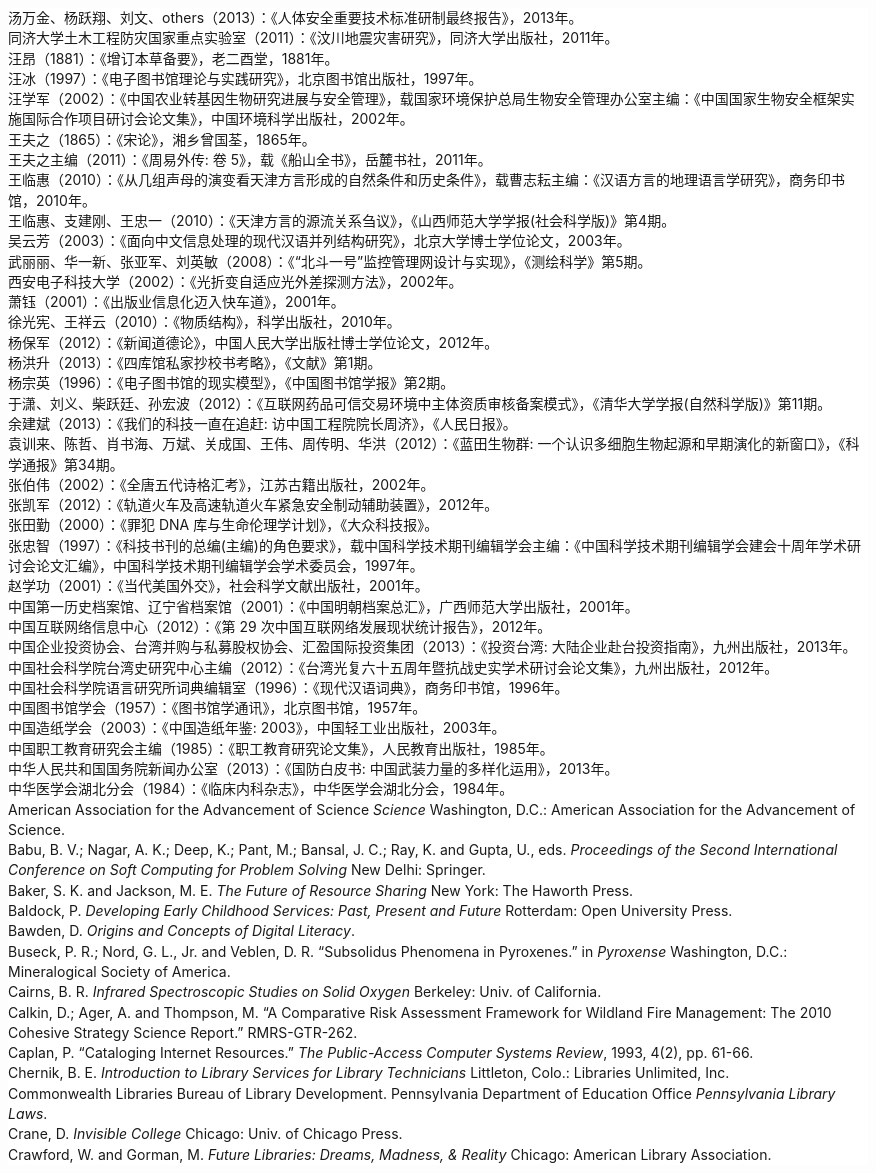   <div class="csl-entry">汤万金、杨跃翔、刘文、others（2013）：《人体安全重要技术标准研制最终报告》，2013年。</div>
  <div class="csl-entry">同济大学土木工程防灾国家重点实验室（2011）：《汶川地震灾害研究》，同济大学出版社，2011年。</div>
  <div class="csl-entry">汪昂（1881）：《增订本草备要》，老二酉堂，1881年。</div>
  <div class="csl-entry">汪冰（1997）：《电子图书馆理论与实践研究》，北京图书馆出版社，1997年。</div>
  <div class="csl-entry">汪学军（2002）：《中国农业转基因生物研究进展与安全管理》，载国家环境保护总局生物安全管理办公室主编：《中国国家生物安全框架实施国际合作项目研讨会论文集》，中国环境科学出版社，2002年。</div>
  <div class="csl-entry">王夫之（1865）：《宋论》，湘乡曾国荃，1865年。</div>
  <div class="csl-entry">王夫之主编（2011）：《周易外传: 卷 5》，载《船山全书》，岳麓书社，2011年。</div>
  <div class="csl-entry">王临惠（2010）：《从几组声母的演变看天津方言形成的自然条件和历史条件》，载曹志耘主编：《汉语方言的地理语言学研究》，商务印书馆，2010年。</div>
  <div class="csl-entry">王临惠、支建刚、王忠一（2010）：《天津方言的源流关系刍议》，《山西师范大学学报(社会科学版)》第4期。</div>
  <div class="csl-entry">吴云芳（2003）：《面向中文信息处理的现代汉语并列结构研究》，北京大学博士学位论文，2003年。</div>
  <div class="csl-entry">武丽丽、华一新、张亚军、刘英敏（2008）：《“北斗一号”监控管理网设计与实现》，《测绘科学》第5期。</div>
  <div class="csl-entry">西安电子科技大学（2002）：《光折变自适应光外差探测方法》，2002年。</div>
  <div class="csl-entry">萧钰（2001）：《出版业信息化迈入快车道》，2001年。</div>
  <div class="csl-entry">徐光宪、王祥云（2010）：《物质结构》，科学出版社，2010年。</div>
  <div class="csl-entry">杨保军（2012）：《新闻道德论》，中国人民大学出版社博士学位论文，2012年。</div>
  <div class="csl-entry">杨洪升（2013）：《四库馆私家抄校书考略》，《文献》第1期。</div>
  <div class="csl-entry">杨宗英（1996）：《电子图书馆的现实模型》，《中国图书馆学报》第2期。</div>
  <div class="csl-entry">于潇、刘义、柴跃廷、孙宏波（2012）：《互联网药品可信交易环境中主体资质审核备案模式》，《清华大学学报(自然科学版)》第11期。</div>
  <div class="csl-entry">余建斌（2013）：《我们的科技一直在追赶: 访中国工程院院长周济》，《人民日报》。</div>
  <div class="csl-entry">袁训来、陈哲、肖书海、万斌、关成国、王伟、周传明、华洪（2012）：《蓝田生物群: 一个认识多细胞生物起源和早期演化的新窗口》，《科学通报》第34期。</div>
  <div class="csl-entry">张伯伟（2002）：《全唐五代诗格汇考》，江苏古籍出版社，2002年。</div>
  <div class="csl-entry">张凯军（2012）：《轨道火车及高速轨道火车紧急安全制动辅助装置》，2012年。</div>
  <div class="csl-entry">张田勤（2000）：《罪犯 DNA 库与生命伦理学计划》，《大众科技报》。</div>
  <div class="csl-entry">张忠智（1997）：《科技书刊的总编(主编)的角色要求》，载中国科学技术期刊编辑学会主编：《中国科学技术期刊编辑学会建会十周年学术研讨会论文汇编》，中国科学技术期刊编辑学会学术委员会，1997年。</div>
  <div class="csl-entry">赵学功（2001）：《当代美国外交》，社会科学文献出版社，2001年。</div>
  <div class="csl-entry">中国第一历史档案馆、辽宁省档案馆（2001）：《中国明朝档案总汇》，广西师范大学出版社，2001年。</div>
  <div class="csl-entry">中国互联网络信息中心（2012）：《第 29 次中国互联网络发展现状统计报告》，2012年。</div>
  <div class="csl-entry">中国企业投资协会、台湾并购与私募股权协会、汇盈国际投资集团（2013）：《投资台湾: 大陆企业赴台投资指南》，九州出版社，2013年。</div>
  <div class="csl-entry">中国社会科学院台湾史研究中心主编（2012）：《台湾光复六十五周年暨抗战史实学术研讨会论文集》，九州出版社，2012年。</div>
  <div class="csl-entry">中国社会科学院语言研究所词典编辑室（1996）：《现代汉语词典》，商务印书馆，1996年。</div>
  <div class="csl-entry">中国图书馆学会（1957）：《图书馆学通讯》，北京图书馆，1957年。</div>
  <div class="csl-entry">中国造纸学会（2003）：《中国造纸年鉴: 2003》，中国轻工业出版社，2003年。</div>
  <div class="csl-entry">中国职工教育研究会主编（1985）：《职工教育研究论文集》，人民教育出版社，1985年。</div>
  <div class="csl-entry">中华人民共和国国务院新闻办公室（2013）：《国防白皮书: 中国武装力量的多样化运用》，2013年。</div>
  <div class="csl-entry">中华医学会湖北分会（1984）：《临床内科杂志》，中华医学会湖北分会，1984年。</div>
  <div class="csl-entry">American Association for the Advancement of Science <i>Science</i> Washington, D.C.: American Association for the Advancement of Science.</div>
  <div class="csl-entry">Babu, B. V.; Nagar, A. K.; Deep, K.; Pant, M.; Bansal, J. C.; Ray, K. and Gupta, U., eds. <i>Proceedings of the Second International Conference on Soft Computing for Problem Solving</i> New Delhi: Springer.</div>
  <div class="csl-entry">Baker, S. K. and Jackson, M. E. <i>The Future of Resource Sharing</i> New York: The Haworth Press.</div>
  <div class="csl-entry">Baldock, P. <i>Developing Early Childhood Services: Past, Present and Future</i> Rotterdam: Open University Press.</div>
  <div class="csl-entry">Bawden, D. <i>Origins and Concepts of Digital Literacy</i>.</div>
  <div class="csl-entry">Buseck, P. R.; Nord, G. L., Jr. and Veblen, D. R. “Subsolidus Phenomena in Pyroxenes.” in <i>Pyroxense</i> Washington, D.C.: Mineralogical Society of America.</div>
  <div class="csl-entry">Cairns, B. R. <i>Infrared Spectroscopic Studies on Solid Oxygen</i> Berkeley: Univ. of California.</div>
  <div class="csl-entry">Calkin, D.; Ager, A. and Thompson, M. “A Comparative Risk Assessment Framework for Wildland Fire Management: The 2010 Cohesive Strategy Science Report.” RMRS-GTR-262.</div>
  <div class="csl-entry">Caplan, P. “Cataloging Internet Resources.” <i>The Public-Access Computer Systems Review</i>, 1993, 4(2), pp. 61-66.</div>
  <div class="csl-entry">Chernik, B. E. <i>Introduction to Library Services for Library Technicians</i> Littleton, Colo.: Libraries Unlimited, Inc.</div>
  <div class="csl-entry">Commonwealth Libraries Bureau of Library Development. Pennsylvania Department of Education Office <i>Pennsylvania Library Laws</i>.</div>
  <div class="csl-entry">Crane, D. <i>Invisible College</i> Chicago: Univ. of Chicago Press.</div>
  <div class="csl-entry">Crawford, W. and Gorman, M. <i>Future Libraries: Dreams, Madness, &#38; Reality</i> Chicago: American Library Association.</div>